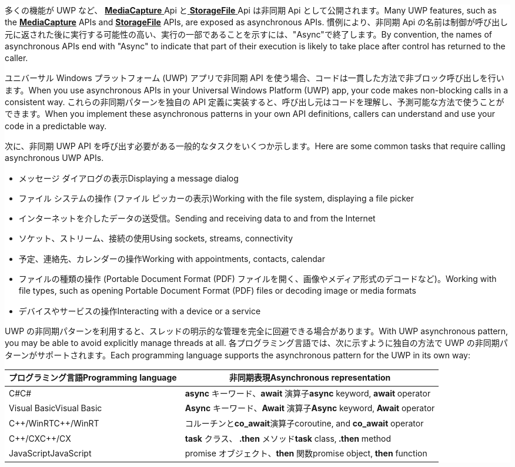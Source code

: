 <span data-ttu-id="ca67a-114">多くの機能が UWP など、 [ **MediaCapture** ](https://docs.microsoft.com/uwp/api/Windows.Media.Capture.MediaCapture) Api と[ **StorageFile** ](https://docs.microsoft.com/uwp/api/Windows.Storage.StorageFile) Api は非同期 Api として公開されます。</span><span class="sxs-lookup"><span data-stu-id="ca67a-114">Many UWP features, such as the [**MediaCapture**](https://docs.microsoft.com/uwp/api/Windows.Media.Capture.MediaCapture) APIs and [**StorageFile**](https://docs.microsoft.com/uwp/api/Windows.Storage.StorageFile) APIs, are exposed as asynchronous APIs.</span></span> <span data-ttu-id="ca67a-115">慣例により、非同期 Api の名前は制御が呼び出し元に返された後に実行する可能性の高い、実行の一部であることを示すには、"Async"で終了します。</span><span class="sxs-lookup"><span data-stu-id="ca67a-115">By convention, the names of asynchronous APIs end with "Async" to indicate that part of their execution is likely to take place after control has returned to the caller.</span></span>

<span data-ttu-id="ca67a-116">ユニバーサル Windows プラットフォーム (UWP) アプリで非同期 API を使う場合、コードは一貫した方法で非ブロック呼び出しを行います。</span><span class="sxs-lookup"><span data-stu-id="ca67a-116">When you use asynchronous APIs in your Universal Windows Platform (UWP) app, your code makes non-blocking calls in a consistent way.</span></span> <span data-ttu-id="ca67a-117">これらの非同期パターンを独自の API 定義に実装すると、呼び出し元はコードを理解し、予測可能な方法で使うことができます。</span><span class="sxs-lookup"><span data-stu-id="ca67a-117">When you implement these asynchronous patterns in your own API definitions, callers can understand and use your code in a predictable way.</span></span>

<span data-ttu-id="ca67a-118">次に、非同期 UWP API を呼び出す必要がある一般的なタスクをいくつか示します。</span><span class="sxs-lookup"><span data-stu-id="ca67a-118">Here are some common tasks that require calling asynchronous UWP APIs.</span></span>

-   <span data-ttu-id="ca67a-119">メッセージ ダイアログの表示</span><span class="sxs-lookup"><span data-stu-id="ca67a-119">Displaying a message dialog</span></span>

-   <span data-ttu-id="ca67a-120">ファイル システムの操作 (ファイル ピッカーの表示)</span><span class="sxs-lookup"><span data-stu-id="ca67a-120">Working with the file system, displaying a file picker</span></span>

-   <span data-ttu-id="ca67a-121">インターネットを介したデータの送受信。</span><span class="sxs-lookup"><span data-stu-id="ca67a-121">Sending and receiving data to and from the Internet</span></span>

-   <span data-ttu-id="ca67a-122">ソケット、ストリーム、接続の使用</span><span class="sxs-lookup"><span data-stu-id="ca67a-122">Using sockets, streams, connectivity</span></span>

-   <span data-ttu-id="ca67a-123">予定、連絡先、カレンダーの操作</span><span class="sxs-lookup"><span data-stu-id="ca67a-123">Working with appointments, contacts, calendar</span></span>

-   <span data-ttu-id="ca67a-124">ファイルの種類の操作 (Portable Document Format (PDF) ファイルを開く、画像やメディア形式のデコードなど)。</span><span class="sxs-lookup"><span data-stu-id="ca67a-124">Working with file types, such as opening Portable Document Format (PDF) files or decoding image or media formats</span></span>

-   <span data-ttu-id="ca67a-125">デバイスやサービスの操作</span><span class="sxs-lookup"><span data-stu-id="ca67a-125">Interacting with a device or a service</span></span>

<span data-ttu-id="ca67a-126">UWP の非同期パターンを利用すると、スレッドの明示的な管理を完全に回避できる場合があります。</span><span class="sxs-lookup"><span data-stu-id="ca67a-126">With UWP asynchronous pattern, you may be able to avoid explicitly manage threads at all.</span></span> <span data-ttu-id="ca67a-127">各プログラミング言語では、次に示すように独自の方法で UWP の非同期パターンがサポートされます。</span><span class="sxs-lookup"><span data-stu-id="ca67a-127">Each programming language supports the asynchronous pattern for the UWP in its own way:</span></span>

| <span data-ttu-id="ca67a-128">プログラミング言語</span><span class="sxs-lookup"><span data-stu-id="ca67a-128">Programming language</span></span> | <span data-ttu-id="ca67a-129">非同期表現</span><span class="sxs-lookup"><span data-stu-id="ca67a-129">Asynchronous representation</span></span>           |
|----------------------|---------------------------------------|
| <span data-ttu-id="ca67a-130">C#</span><span class="sxs-lookup"><span data-stu-id="ca67a-130">C#</span></span>                   | <span data-ttu-id="ca67a-131">**async** キーワード、**await** 演算子</span><span class="sxs-lookup"><span data-stu-id="ca67a-131">**async** keyword, **await** operator</span></span> |
| <span data-ttu-id="ca67a-132">Visual Basic</span><span class="sxs-lookup"><span data-stu-id="ca67a-132">Visual Basic</span></span>         | <span data-ttu-id="ca67a-133">**Async** キーワード、**Await** 演算子</span><span class="sxs-lookup"><span data-stu-id="ca67a-133">**Async** keyword, **Await** operator</span></span> |
| <span data-ttu-id="ca67a-134">C++/WinRT</span><span class="sxs-lookup"><span data-stu-id="ca67a-134">C++/WinRT</span></span>            | <span data-ttu-id="ca67a-135">コルーチンと**co_await**演算子</span><span class="sxs-lookup"><span data-stu-id="ca67a-135">coroutine, and **co_await** operator</span></span>  |
| <span data-ttu-id="ca67a-136">C++/CX</span><span class="sxs-lookup"><span data-stu-id="ca67a-136">C++/CX</span></span>               | <span data-ttu-id="ca67a-137">**task** クラス、 **.then** メソッド</span><span class="sxs-lookup"><span data-stu-id="ca67a-137">**task** class, **.then** method</span></span>      |
| <span data-ttu-id="ca67a-138">JavaScript</span><span class="sxs-lookup"><span data-stu-id="ca67a-138">JavaScript</span></span>           | <span data-ttu-id="ca67a-139">promise オブジェクト、**then** 関数</span><span class="sxs-lookup"><span data-stu-id="ca67a-139">promise object, **then** function</span></span>     |
